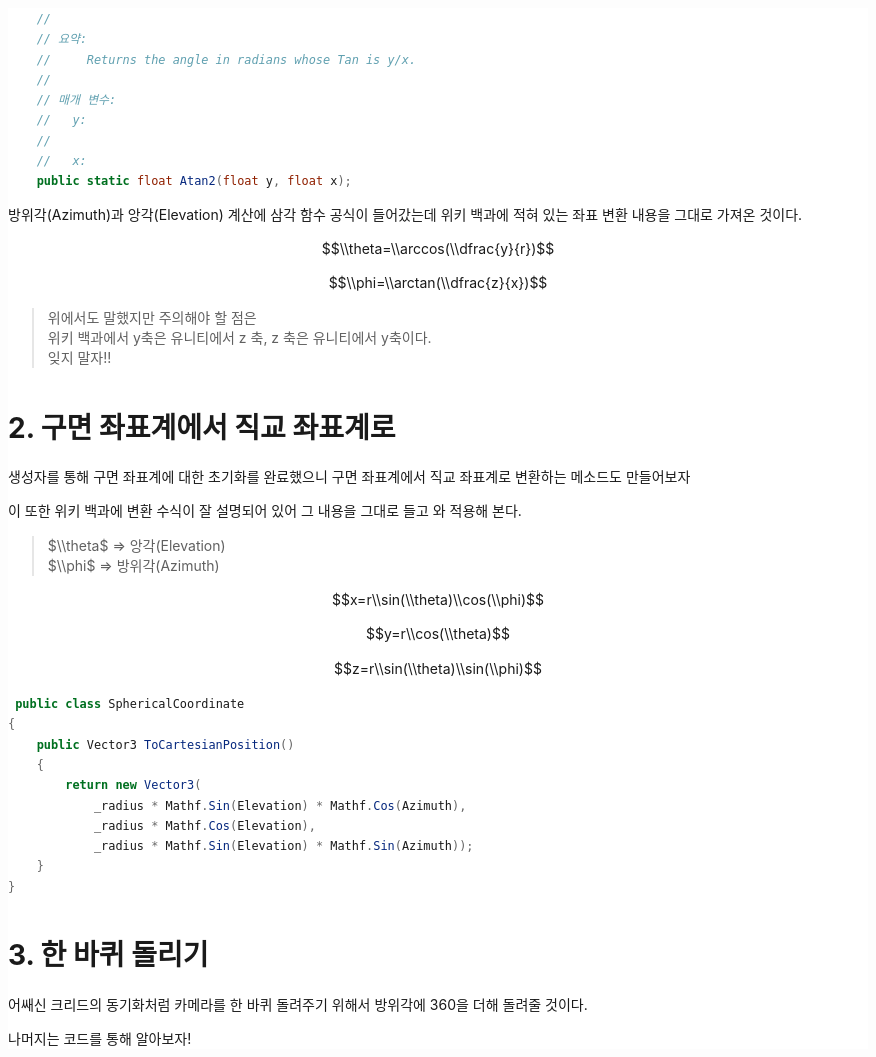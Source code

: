 ```cs
    //
    // 요약:
    //     Returns the angle in radians whose Tan is y/x.
    //
    // 매개 변수:
    //   y:
    //
    //   x:
    public static float Atan2(float y, float x);
```

방위각(Azimuth)과 앙각(Elevation) 계산에 삼각 함수 공식이 들어갔는데 위키 백과에 적혀 있는 좌표 변환 내용을 그대로 가져온 것이다.

$$\\theta=\\arccos(\\dfrac{y}{r})$$

$$\\phi=\\arctan(\\dfrac{z}{x})$$

> 위에서도 말했지만 주의해야 할 점은  
> 위키 백과에서 y축은 유니티에서 z 축, z 축은 유니티에서 y축이다.  
> 잊지 말자!!

# 2\. 구면 좌표계에서 직교 좌표계로

생성자를 통해 구면 좌표계에 대한 초기화를 완료했으니 구면 좌표계에서 직교 좌표계로 변환하는 메소드도 만들어보자

이 또한 위키 백과에 변환 수식이 잘 설명되어 있어 그 내용을 그대로 들고 와 적용해 본다.

> $\\theta$ => 앙각(Elevation)  
> $\\phi$ => 방위각(Azimuth)

$$x=r\\sin(\\theta)\\cos(\\phi)$$

$$y=r\\cos(\\theta)$$

$$z=r\\sin(\\theta)\\sin(\\phi)$$

```cs
 public class SphericalCoordinate
{
 	public Vector3 ToCartesianPosition()
    {
        return new Vector3(
            _radius * Mathf.Sin(Elevation) * Mathf.Cos(Azimuth),
            _radius * Mathf.Cos(Elevation),
            _radius * Mathf.Sin(Elevation) * Mathf.Sin(Azimuth));
    }
}
```

# 3\. 한 바퀴 돌리기

어쌔신 크리드의 동기화처럼 카메라를 한 바퀴 돌려주기 위해서 방위각에 360을 더해 돌려줄 것이다.

나머지는 코드를 통해 알아보자!
